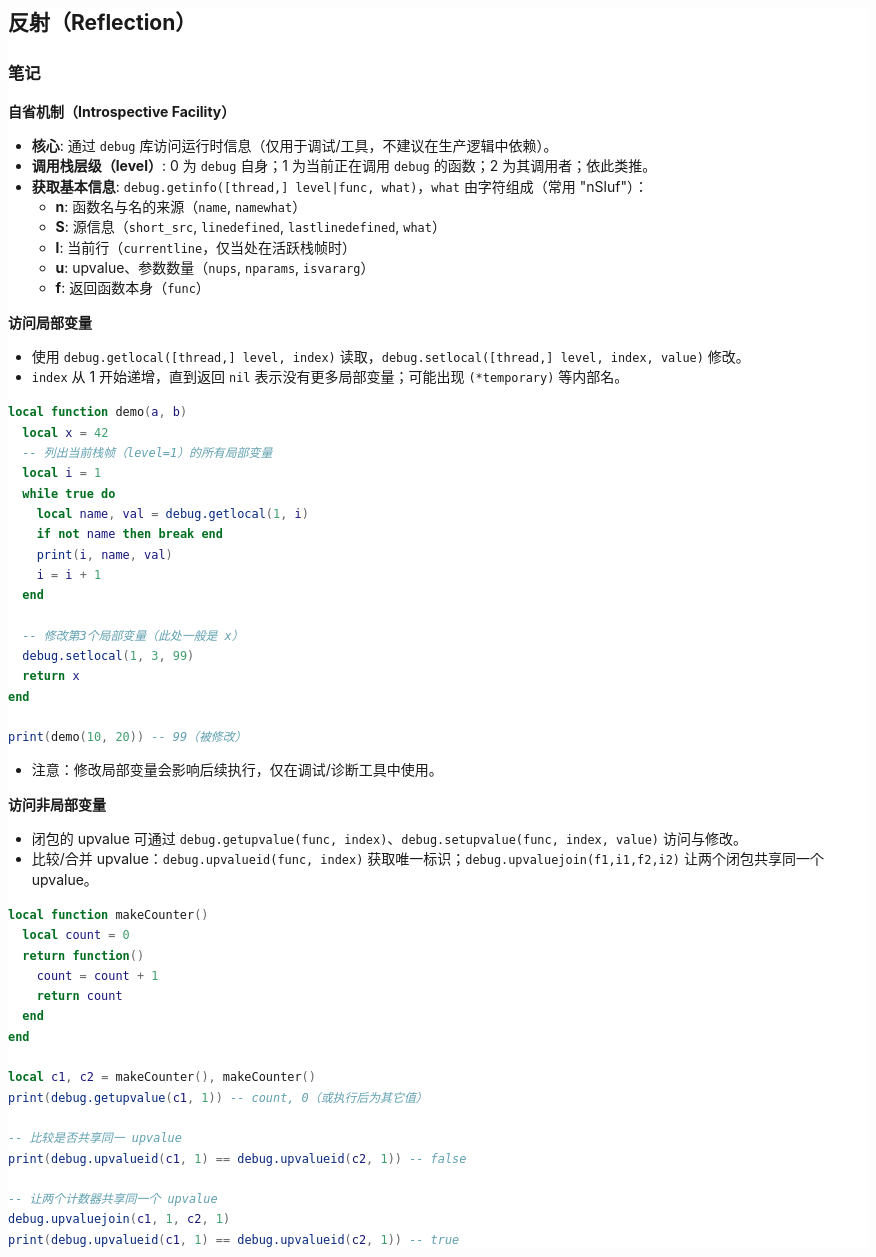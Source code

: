 ## 反射（Reflection）

### 笔记

**自省机制（Introspective Facility）**

- **核心**: 通过 `debug` 库访问运行时信息（仅用于调试/工具，不建议在生产逻辑中依赖）。
- **调用栈层级（level）**: 0 为 `debug` 自身；1 为当前正在调用 `debug` 的函数；2 为其调用者；依此类推。
- **获取基本信息**: `debug.getinfo([thread,] level|func, what)`，`what` 由字符组成（常用 "nSluf"）：
  - **n**: 函数名与名的来源（`name`, `namewhat`）
  - **S**: 源信息（`short_src`, `linedefined`, `lastlinedefined`, `what`）
  - **l**: 当前行（`currentline`，仅当处在活跃栈帧时）
  - **u**: upvalue、参数数量（`nups`, `nparams`, `isvararg`）
  - **f**: 返回函数本身（`func`）

**访问局部变量**

- 使用 `debug.getlocal([thread,] level, index)` 读取，`debug.setlocal([thread,] level, index, value)` 修改。
- `index` 从 1 开始递增，直到返回 `nil` 表示没有更多局部变量；可能出现 `(*temporary)` 等内部名。

```lua
local function demo(a, b)
  local x = 42
  -- 列出当前栈帧（level=1）的所有局部变量
  local i = 1
  while true do
    local name, val = debug.getlocal(1, i)
    if not name then break end
    print(i, name, val)
    i = i + 1
  end

  -- 修改第3个局部变量（此处一般是 x）
  debug.setlocal(1, 3, 99)
  return x
end

print(demo(10, 20)) -- 99（被修改）
```

- 注意：修改局部变量会影响后续执行，仅在调试/诊断工具中使用。

**访问非局部变量**

- 闭包的 upvalue 可通过 `debug.getupvalue(func, index)`、`debug.setupvalue(func, index, value)` 访问与修改。
- 比较/合并 upvalue：`debug.upvalueid(func, index)` 获取唯一标识；`debug.upvaluejoin(f1,i1,f2,i2)` 让两个闭包共享同一个 upvalue。

```lua
local function makeCounter()
  local count = 0
  return function()
    count = count + 1
    return count
  end
end

local c1, c2 = makeCounter(), makeCounter()
print(debug.getupvalue(c1, 1)) -- count, 0（或执行后为其它值）

-- 比较是否共享同一 upvalue
print(debug.upvalueid(c1, 1) == debug.upvalueid(c2, 1)) -- false

-- 让两个计数器共享同一个 upvalue
debug.upvaluejoin(c1, 1, c2, 1)
print(debug.upvalueid(c1, 1) == debug.upvalueid(c2, 1)) -- true
```